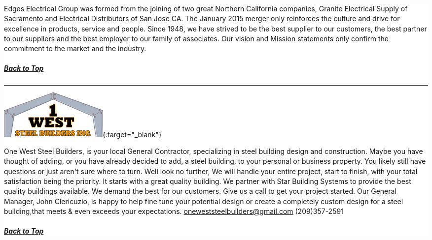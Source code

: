 Edges Electrical Group was formed from the joining of two great Northern California companies, Granite Electrical Supply of Sacramento and Electrical Distributors of San Jose CA. The January 2015 merger only reinforces the culture and drive for excellence in products, service and people. Since 1948, we have strived to be the best supplier to our customers, the best partner to our suppliers and the best employer to our family of associates. Our vision and Mission statements only confirm the commitment to the market and the industry.

<h5><a href="#top">Back to Top</a></h5>
<hr>

<div id="1west"></div>

[![1 West Sign](/images/sponsors/1westlanesign.png)](https://#/){:target="_blank"}  

One West Steel Builders, is your local General Contractor, specializing in steel building design and construction. Maybe you have thought of adding, or you have already decided to add, a steel building, to your personal or business property.  You likely still have questions or just aren't sure where to turn. Well look no further, We will handle your entire project, start to finish, with your total satisfaction being the priority. It starts with a great quality building.  We partner with Star Building Systems to provide the best quality buildings available. We demand the best for our customers.  Give us a call to get your project started. Our General Manager, John Clericuzio, is happy to help fine tune your potential design or create a completely custom design for a steel building,that meets & even exceeds your expectations.  oneweststeelbuilders@gmail.com (209)357-2591

<h5><a href="#top">Back to Top</a></h5>


